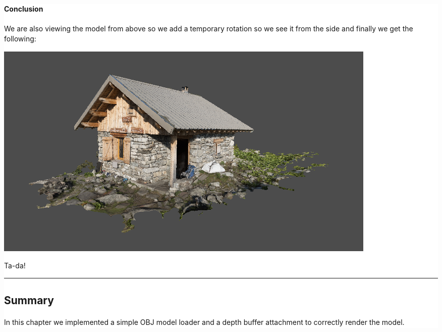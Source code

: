 #### Conclusion

We are also viewing the model from above so we add a temporary rotation so we see it from the side and finally we get the following:

![Chalet Model](chalet.png)

Ta-da!

---

## Summary

In this chapter we implemented a simple OBJ model loader and a depth buffer attachment to correctly render the model.
